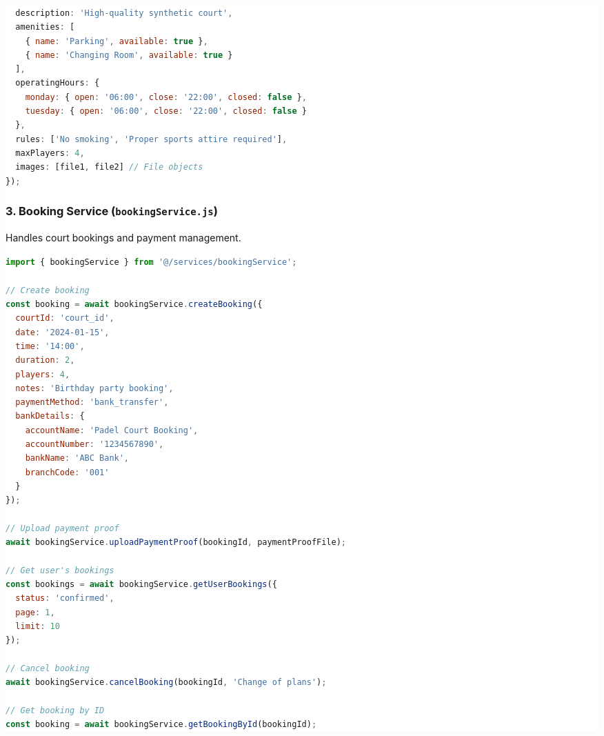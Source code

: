 ```javascript
  description: 'High-quality synthetic court',
  amenities: [
    { name: 'Parking', available: true },
    { name: 'Changing Room', available: true }
  ],
  operatingHours: {
    monday: { open: '06:00', close: '22:00', closed: false },
    tuesday: { open: '06:00', close: '22:00', closed: false }
  },
  rules: ['No smoking', 'Proper sports attire required'],
  maxPlayers: 4,
  images: [file1, file2] // File objects
});
```

### 3. Booking Service (`bookingService.js`)

Handles court bookings and payment management.

```javascript
import { bookingService } from '@/services/bookingService';

// Create booking
const booking = await bookingService.createBooking({
  courtId: 'court_id',
  date: '2024-01-15',
  time: '14:00',
  duration: 2,
  players: 4,
  notes: 'Birthday party booking',
  paymentMethod: 'bank_transfer',
  bankDetails: {
    accountName: 'Padel Court Booking',
    accountNumber: '1234567890',
    bankName: 'ABC Bank',
    branchCode: '001'
  }
});

// Upload payment proof
await bookingService.uploadPaymentProof(bookingId, paymentProofFile);

// Get user's bookings
const bookings = await bookingService.getUserBookings({
  status: 'confirmed',
  page: 1,
  limit: 10
});

// Cancel booking
await bookingService.cancelBooking(bookingId, 'Change of plans');

// Get booking by ID
const booking = await bookingService.getBookingById(bookingId);
```
